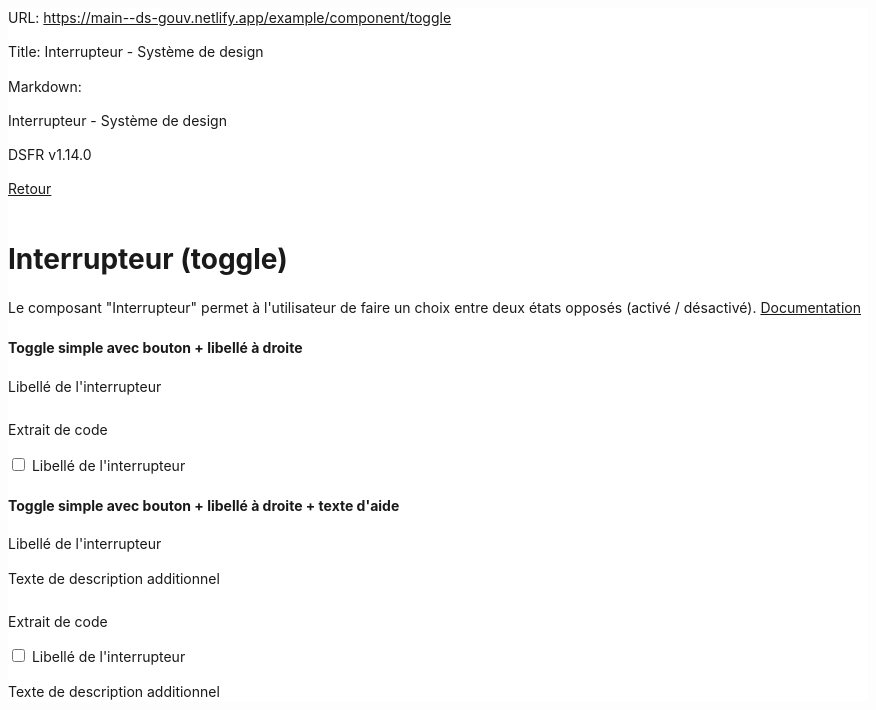 URL:
https://main--ds-gouv.netlify.app/example/component/toggle

Title:
Interrupteur - Système de design

Markdown:

Interrupteur - Système de design


DSFR v1.14.0


[Retour](../)


# Interrupteur (toggle)


Le composant "Interrupteur" permet à l'utilisateur de faire un choix entre deux états opposés (activé / désactivé).
[Documentation](https://www.systeme-de-design.gouv.fr/elements-d-interface/composants/interrupteur)


#### Toggle simple avec bouton + libellé à droite


Libellé de l'interrupteur


###
Extrait de code


<div class="fr-toggle">
<input type="checkbox" class="fr-toggle__input" id="toggle-3838" aria-describedby="toggle-3838-messages">
<label class="fr-toggle__label" for="toggle-3838">Libellé de l'interrupteur</label>
<div class="fr-messages-group" id="toggle-3838-messages" aria-live="polite">
</div>
</div>


#### Toggle simple avec bouton + libellé à droite + texte d'aide


Libellé de l'interrupteur


Texte de description additionnel


###
Extrait de code


<div class="fr-toggle">
<input type="checkbox" class="fr-toggle__input" id="toggle-3842" aria-describedby="toggle-hint-3843 toggle-3842-messages">
<label class="fr-toggle__label" for="toggle-3842">Libellé de l'interrupteur</label>
<p class="fr-hint-text" id="toggle-hint-3843">Texte de description additionnel</p>
<div class="fr-messages-group" id="toggle-3842-messages" aria-live="polite">
</div>
</div>

